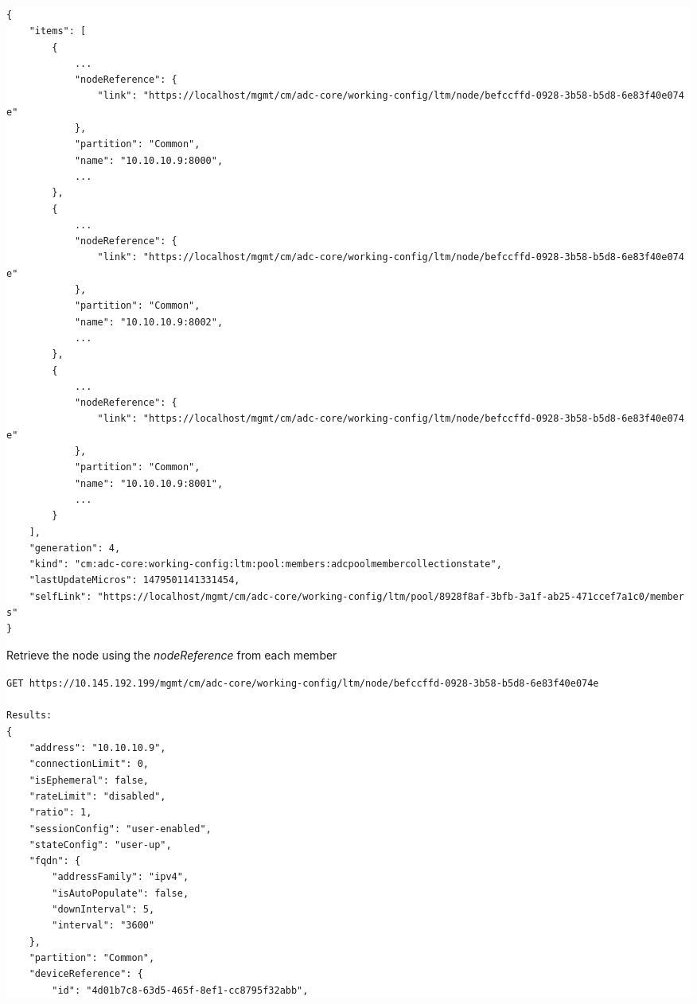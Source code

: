 ```
{
    "items": [
        {
            ...
            "nodeReference": {
                "link": "https://localhost/mgmt/cm/adc-core/working-config/ltm/node/befccffd-0928-3b58-b5d8-6e83f40e074e"
            },
            "partition": "Common",
            "name": "10.10.10.9:8000",
            ...
        },
        {
            ...
            "nodeReference": {
                "link": "https://localhost/mgmt/cm/adc-core/working-config/ltm/node/befccffd-0928-3b58-b5d8-6e83f40e074e"
            },
            "partition": "Common",
            "name": "10.10.10.9:8002",
            ...
        },
        {
            ...
            "nodeReference": {
                "link": "https://localhost/mgmt/cm/adc-core/working-config/ltm/node/befccffd-0928-3b58-b5d8-6e83f40e074e"
            },
            "partition": "Common",
            "name": "10.10.10.9:8001",
            ...
        }
    ],
    "generation": 4,
    "kind": "cm:adc-core:working-config:ltm:pool:members:adcpoolmembercollectionstate",
    "lastUpdateMicros": 1479501141331454,
    "selfLink": "https://localhost/mgmt/cm/adc-core/working-config/ltm/pool/8928f8af-3bfb-3a1f-ab25-471ccef7a1c0/members"
}
```
Retrieve the node using the *nodeReference* from each member
```
GET https://10.145.192.199/mgmt/cm/adc-core/working-config/ltm/node/befccffd-0928-3b58-b5d8-6e83f40e074e

Results:
{
    "address": "10.10.10.9",
    "connectionLimit": 0,
    "isEphemeral": false,
    "rateLimit": "disabled",
    "ratio": 1,
    "sessionConfig": "user-enabled",
    "stateConfig": "user-up",
    "fqdn": {
        "addressFamily": "ipv4",
        "isAutoPopulate": false,
        "downInterval": 5,
        "interval": "3600"
    },
    "partition": "Common",
    "deviceReference": {
        "id": "4d01b7c8-63d5-465f-8ef1-cc8795f32abb",
```